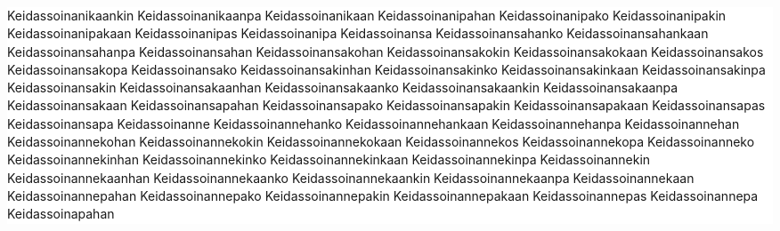 Keidassoinanikaankin
Keidassoinanikaanpa
Keidassoinanikaan
Keidassoinanipahan
Keidassoinanipako
Keidassoinanipakin
Keidassoinanipakaan
Keidassoinanipas
Keidassoinanipa
Keidassoinansa
Keidassoinansahanko
Keidassoinansahankaan
Keidassoinansahanpa
Keidassoinansahan
Keidassoinansakohan
Keidassoinansakokin
Keidassoinansakokaan
Keidassoinansakos
Keidassoinansakopa
Keidassoinansako
Keidassoinansakinhan
Keidassoinansakinko
Keidassoinansakinkaan
Keidassoinansakinpa
Keidassoinansakin
Keidassoinansakaanhan
Keidassoinansakaanko
Keidassoinansakaankin
Keidassoinansakaanpa
Keidassoinansakaan
Keidassoinansapahan
Keidassoinansapako
Keidassoinansapakin
Keidassoinansapakaan
Keidassoinansapas
Keidassoinansapa
Keidassoinanne
Keidassoinannehanko
Keidassoinannehankaan
Keidassoinannehanpa
Keidassoinannehan
Keidassoinannekohan
Keidassoinannekokin
Keidassoinannekokaan
Keidassoinannekos
Keidassoinannekopa
Keidassoinanneko
Keidassoinannekinhan
Keidassoinannekinko
Keidassoinannekinkaan
Keidassoinannekinpa
Keidassoinannekin
Keidassoinannekaanhan
Keidassoinannekaanko
Keidassoinannekaankin
Keidassoinannekaanpa
Keidassoinannekaan
Keidassoinannepahan
Keidassoinannepako
Keidassoinannepakin
Keidassoinannepakaan
Keidassoinannepas
Keidassoinannepa
Keidassoinapahan